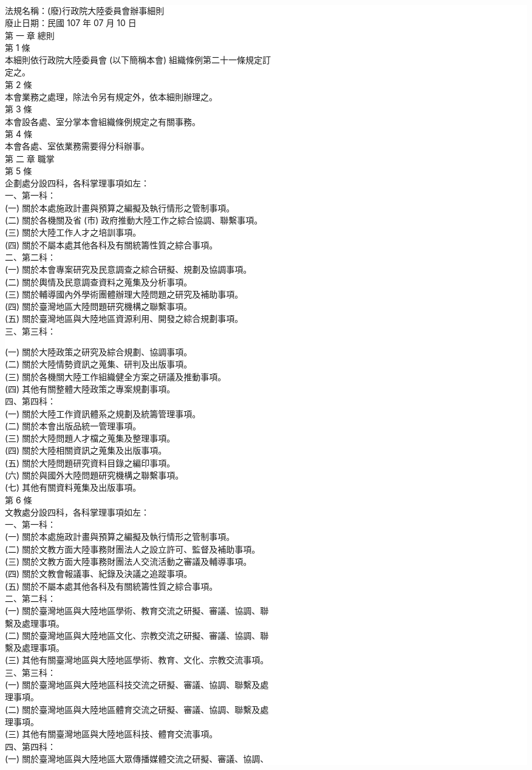 法規名稱：(廢)行政院大陸委員會辦事細則  
廢止日期：民國 107 年 07 月 10 日  
第 一 章 總則  
第 1 條  
本細則依行政院大陸委員會 (以下簡稱本會) 組織條例第二十一條規定訂  
定之。  
第 2 條  
本會業務之處理，除法令另有規定外，依本細則辦理之。  
第 3 條  
本會設各處、室分掌本會組織條例規定之有關事務。  
第 4 條  
本會各處、室依業務需要得分科辦事。  
第 二 章 職掌  
第 5 條  
企劃處分設四科，各科掌理事項如左：  
一、第一科：  
(一) 關於本處施政計畫與預算之編擬及執行情形之管制事項。  
(二) 關於各機關及省 (市) 政府推動大陸工作之綜合協調、聯繫事項。  
(三) 關於大陸工作人才之培訓事項。  
(四) 關於不屬本處其他各科及有關統籌性質之綜合事項。  
二、第二科：  
(一) 關於本會專案研究及民意調查之綜合研擬、規劃及協調事項。  
(二) 關於輿情及民意調查資料之蒐集及分析事項。  
(三) 關於輔導國內外學術團體辦理大陸問題之研究及補助事項。  
(四) 關於臺灣地區大陸問題研究機構之聯繫事項。  
(五) 關於臺灣地區與大陸地區資源利用、開發之綜合規劃事項。  
三、第三科：  


(一) 關於大陸政策之研究及綜合規劃、協調事項。  
(二) 關於大陸情勢資訊之蒐集、研判及出版事項。  
(三) 關於各機關大陸工作組織健全方案之研議及推動事項。  
(四) 其他有關整體大陸政策之專案規劃事項。  
四、第四科：  
(一) 關於大陸工作資訊體系之規劃及統籌管理事項。  
(二) 關於本會出版品統一管理事項。  
(三) 關於大陸問題人才檔之蒐集及整理事項。  
(四) 關於大陸相關資訊之蒐集及出版事項。  
(五) 關於大陸問題研究資料目錄之編印事項。  
(六) 關於與國外大陸問題研究機構之聯繫事項。  
(七) 其他有關資料蒐集及出版事項。  
第 6 條  
文教處分設四科，各科掌理事項如左：  
一、第一科：  
(一) 關於本處施政計畫與預算之編擬及執行情形之管制事項。  
(二) 關於文教方面大陸事務財團法人之設立許可、監督及補助事項。  
(三) 關於文教方面大陸事務財團法人交流活動之審議及輔導事項。  
(四) 關於文教會報議事、紀錄及決議之追蹤事項。  
(五) 關於不屬本處其他各科及有關統籌性質之綜合事項。  
二、第二科：  
(一) 關於臺灣地區與大陸地區學術、教育交流之研擬、審議、協調、聯  
繫及處理事項。  
(二) 關於臺灣地區與大陸地區文化、宗教交流之研擬、審議、協調、聯  
繫及處理事項。  
(三) 其他有關臺灣地區與大陸地區學術、教育、文化、宗教交流事項。  
三、第三科：  
(一) 關於臺灣地區與大陸地區科技交流之研擬、審議、協調、聯繫及處  
理事項。  
(二) 關於臺灣地區與大陸地區體育交流之研擬、審議、協調、聯繫及處  
理事項。  
(三) 其他有關臺灣地區與大陸地區科技、體育交流事項。  
四、第四科：  
(一) 關於臺灣地區與大陸地區大眾傳播媒體交流之研擬、審議、協調、  
